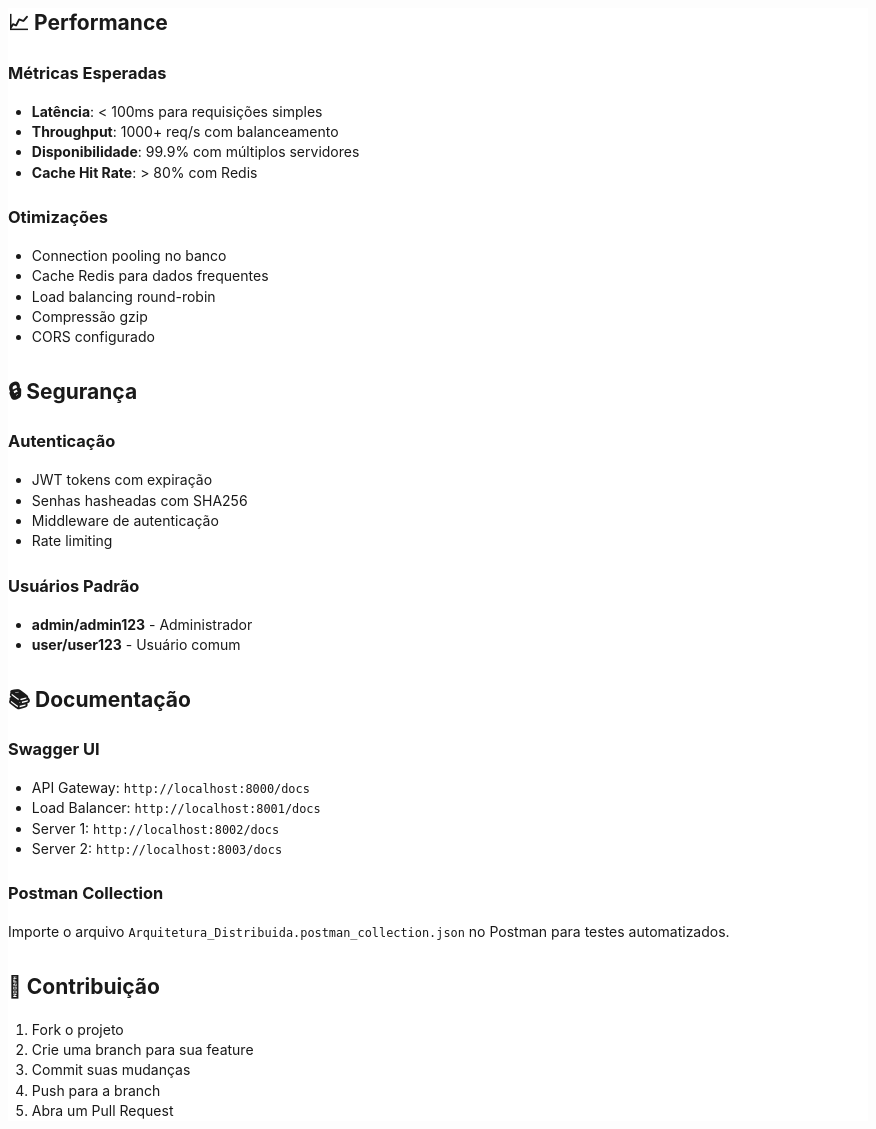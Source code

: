 ## 📈 Performance

### Métricas Esperadas
- **Latência**: < 100ms para requisições simples
- **Throughput**: 1000+ req/s com balanceamento
- **Disponibilidade**: 99.9% com múltiplos servidores
- **Cache Hit Rate**: > 80% com Redis

### Otimizações
- Connection pooling no banco
- Cache Redis para dados frequentes
- Load balancing round-robin
- Compressão gzip
- CORS configurado

## 🔒 Segurança

### Autenticação
- JWT tokens com expiração
- Senhas hasheadas com SHA256
- Middleware de autenticação
- Rate limiting

### Usuários Padrão
- **admin/admin123** - Administrador
- **user/user123** - Usuário comum

## 📚 Documentação

### Swagger UI
- API Gateway: `http://localhost:8000/docs`
- Load Balancer: `http://localhost:8001/docs`
- Server 1: `http://localhost:8002/docs`
- Server 2: `http://localhost:8003/docs`

### Postman Collection
Importe o arquivo `Arquitetura_Distribuida.postman_collection.json` no Postman para testes automatizados.

## 🤝 Contribuição

1. Fork o projeto
2. Crie uma branch para sua feature
3. Commit suas mudanças
4. Push para a branch
5. Abra um Pull Request
